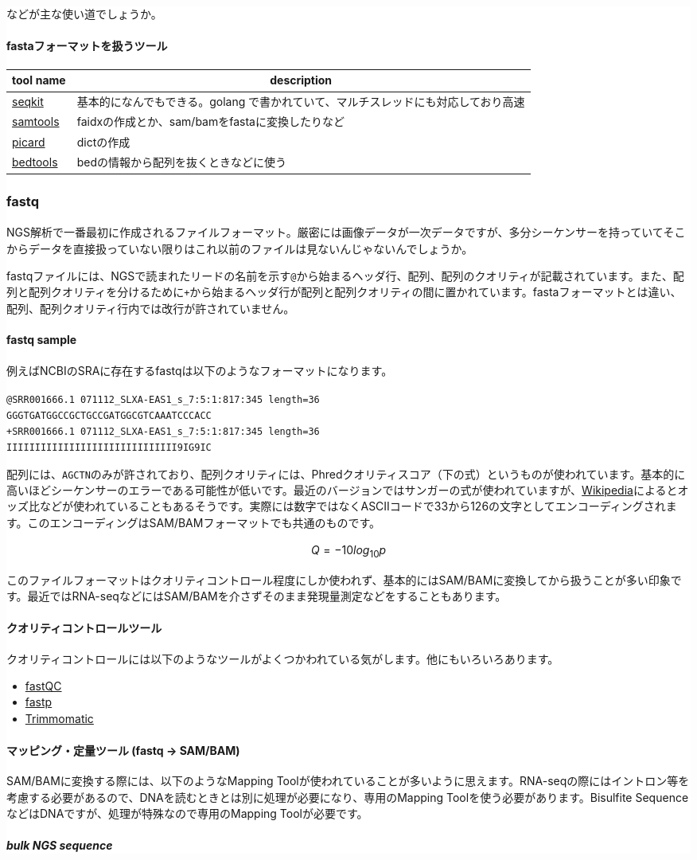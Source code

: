 などが主な使い道でしょうか。

#### fastaフォーマットを扱うツール

| tool name                                              | description                             |
| ------------------------------------------------------ | --------------------------------------- |
| [seqkit](https://bioinf.shenwei.me/seqkit/)            | 基本的になんでもできる。golang で書かれていて、マルチスレッドにも対応しており高速 |
| [samtools](http://samtools.sourceforge.net)            | faidxの作成とか、sam/bamをfastaに変換したりなど        |
| [picard](https://broadinstitute.github.io/picard/)     | dictの作成                                 |
| [bedtools](https://bedtools.readthedocs.io/en/latest/) | bedの情報から配列を抜くときなどに使う                    |

### fastq

NGS解析で一番最初に作成されるファイルフォーマット。厳密には画像データが一次データですが、多分シーケンサーを持っていてそこからデータを直接扱っていない限りはこれ以前のファイルは見ないんじゃないんでしょうか。

fastqファイルには、NGSで読まれたリードの名前を示す`@`から始まるヘッダ行、配列、配列のクオリティが記載されています。また、配列と配列クオリティを分けるために`+`から始まるヘッダ行が配列と配列クオリティの間に置かれています。fastaフォーマットとは違い、配列、配列クオリティ行内では改行が許されていません。

#### fastq sample

例えばNCBIのSRAに存在するfastqは以下のようなフォーマットになります。

```fastq
@SRR001666.1 071112_SLXA-EAS1_s_7:5:1:817:345 length=36
GGGTGATGGCCGCTGCCGATGGCGTCAAATCCCACC
+SRR001666.1 071112_SLXA-EAS1_s_7:5:1:817:345 length=36
IIIIIIIIIIIIIIIIIIIIIIIIIIIIII9IG9IC
```

配列には、`AGCTN`のみが許されており、配列クオリティには、Phredクオリティスコア（下の式）というものが使われています。基本的に高いほどシーケンサーのエラーである可能性が低いです。最近のバージョンではサンガーの式が使われていますが、[Wikipedia](https://ja.wikipedia.org/wiki/Fastq)によるとオッズ比などが使われていることもあるそうです。実際には数字ではなくASCIIコードで33から126の文字としてエンコーディングされます。このエンコーディングはSAM/BAMフォーマットでも共通のものです。

$$Q = -10log_{10}p$$

このファイルフォーマットはクオリティコントロール程度にしか使われず、基本的にはSAM/BAMに変換してから扱うことが多い印象です。最近ではRNA-seqなどにはSAM/BAMを介さずそのまま発現量測定などをすることもあります。

#### クオリティコントロールツール

クオリティコントロールには以下のようなツールがよくつかわれている気がします。他にもいろいろあります。

- [fastQC](https://www.bioinformatics.babraham.ac.uk/projects/fastqc/)
- [fastp](https://github.com/OpenGene/fastp)
- [Trimmomatic](http://www.usadellab.org/cms/?page=trimmomatic)

#### マッピング・定量ツール (fastq -> SAM/BAM)

SAM/BAMに変換する際には、以下のようなMapping Toolが使われていることが多いように思えます。RNA-seqの際にはイントロン等を考慮する必要があるので、DNAを読むときとは別に処理が必要になり、専用のMapping Toolを使う必要があります。Bisulfite SequenceなどはDNAですが、処理が特殊なので専用のMapping Toolが必要です。

##### bulk NGS sequence

